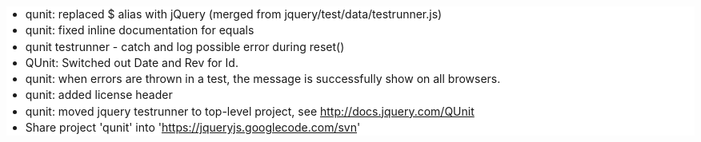   * qunit: replaced $ alias with jQuery (merged from jquery/test/data/testrunner.js)
  * qunit: fixed inline documentation for equals
  * qunit testrunner - catch and log possible error during reset()
  * QUnit: Switched out Date and Rev for Id.
  * qunit: when errors are thrown in a test, the message is successfully show on all browsers.
  * qunit: added license header
  * qunit: moved jquery testrunner to top-level project, see http://docs.jquery.com/QUnit
  * Share project 'qunit' into 'https://jqueryjs.googlecode.com/svn'
